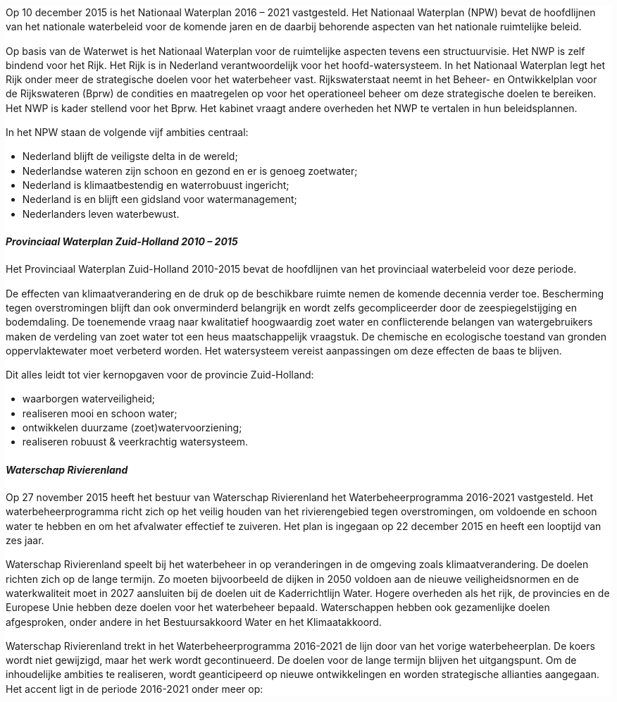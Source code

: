 Op 10 december 2015 is het Nationaal Waterplan 2016 – 2021 vastgesteld. Het Nationaal Waterplan (NPW) bevat de hoofdlijnen van het nationale waterbeleid voor de komende jaren en de daarbij behorende aspecten van het nationale ruimtelijke beleid.

Op basis van de Waterwet is het Nationaal Waterplan voor de ruimtelijke aspecten tevens een structuurvisie. Het NWP is zelf bindend voor het Rijk. Het Rijk is in Nederland verantwoordelijk voor het hoofd-watersysteem. In het Nationaal Waterplan legt het Rijk onder meer de strategische doelen voor het waterbeheer vast. Rijkswaterstaat neemt in het Beheer- en Ontwikkelplan voor de Rijkswateren (Bprw) de condities en maatregelen op voor het operationeel beheer om deze strategische doelen te bereiken. Het NWP is kader stellend voor het Bprw. Het kabinet vraagt andere overheden het NWP te vertalen in hun beleidsplannen.

In het NPW staan de volgende vijf ambities centraal:

- Nederland blijft de veiligste delta in de wereld;
- Nederlandse wateren zijn schoon en gezond en er is genoeg zoetwater;
- Nederland is klimaatbestendig en waterrobuust ingericht;
- Nederland is en blijft een gidsland voor watermanagement;
- Nederlanders leven waterbewust.

#### *Provinciaal Waterplan Zuid-Holland 2010 – 2015*

Het Provinciaal Waterplan Zuid-Holland 2010-2015 bevat de hoofdlijnen van het provinciaal waterbeleid voor deze periode.

De effecten van klimaatverandering en de druk op de beschikbare ruimte nemen de komende decennia verder toe. Bescherming tegen overstromingen blijft dan ook onverminderd belangrijk en wordt zelfs gecompliceerder door de zeespiegelstijging en bodemdaling. De toenemende vraag naar kwalitatief hoogwaardig zoet water en conflicterende belangen van watergebruikers maken de verdeling van zoet water tot een heus maatschappelijk vraagstuk. De chemische en ecologische toestand van gronden oppervlaktewater moet verbeterd worden. Het watersysteem vereist aanpassingen om deze effecten de baas te blijven.

Dit alles leidt tot vier kernopgaven voor de provincie Zuid-Holland:

- waarborgen waterveiligheid;
- realiseren mooi en schoon water;
- ontwikkelen duurzame (zoet)watervoorziening;
- realiseren robuust & veerkrachtig watersysteem.

#### *Waterschap Rivierenland*

Op 27 november 2015 heeft het bestuur van Waterschap Rivierenland het Waterbeheerprogramma 2016-2021 vastgesteld. Het waterbeheerprogramma richt zich op het veilig houden van het rivierengebied tegen overstromingen, om voldoende en schoon water te hebben en om het afvalwater effectief te zuiveren. Het plan is ingegaan op 22 december 2015 en heeft een looptijd van zes jaar.

Waterschap Rivierenland speelt bij het waterbeheer in op veranderingen in de omgeving zoals klimaatverandering. De doelen richten zich op de lange termijn. Zo moeten bijvoorbeeld de dijken in 2050 voldoen aan de nieuwe veiligheidsnormen en de waterkwaliteit moet in 2027 aansluiten bij de doelen uit de Kaderrichtlijn Water. Hogere overheden als het rijk, de provincies en de Europese Unie hebben deze doelen voor het waterbeheer bepaald. Waterschappen hebben ook gezamenlijke doelen afgesproken, onder andere in het Bestuursakkoord Water en het Klimaatakkoord.

Waterschap Rivierenland trekt in het Waterbeheerprogramma 2016-2021 de lijn door van het vorige waterbeheerplan. De koers wordt niet gewijzigd, maar het werk wordt gecontinueerd. De doelen voor de lange termijn blijven het uitgangspunt. Om de inhoudelijke ambities te realiseren, wordt geanticipeerd op nieuwe ontwikkelingen en worden strategische allianties aangegaan. Het accent ligt in de periode 2016-2021 onder meer op:
